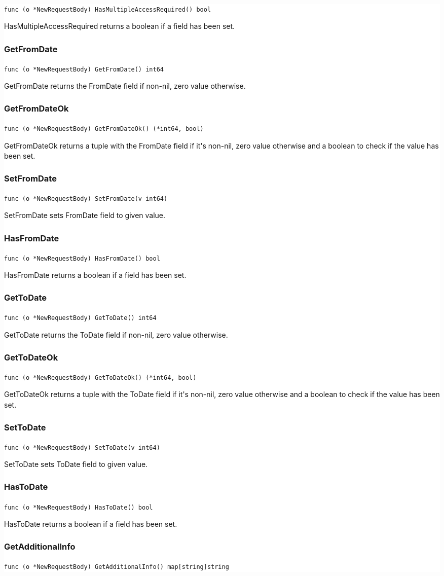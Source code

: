 `func (o *NewRequestBody) HasMultipleAccessRequired() bool`

HasMultipleAccessRequired returns a boolean if a field has been set.

### GetFromDate

`func (o *NewRequestBody) GetFromDate() int64`

GetFromDate returns the FromDate field if non-nil, zero value otherwise.

### GetFromDateOk

`func (o *NewRequestBody) GetFromDateOk() (*int64, bool)`

GetFromDateOk returns a tuple with the FromDate field if it's non-nil, zero value otherwise
and a boolean to check if the value has been set.

### SetFromDate

`func (o *NewRequestBody) SetFromDate(v int64)`

SetFromDate sets FromDate field to given value.

### HasFromDate

`func (o *NewRequestBody) HasFromDate() bool`

HasFromDate returns a boolean if a field has been set.

### GetToDate

`func (o *NewRequestBody) GetToDate() int64`

GetToDate returns the ToDate field if non-nil, zero value otherwise.

### GetToDateOk

`func (o *NewRequestBody) GetToDateOk() (*int64, bool)`

GetToDateOk returns a tuple with the ToDate field if it's non-nil, zero value otherwise
and a boolean to check if the value has been set.

### SetToDate

`func (o *NewRequestBody) SetToDate(v int64)`

SetToDate sets ToDate field to given value.

### HasToDate

`func (o *NewRequestBody) HasToDate() bool`

HasToDate returns a boolean if a field has been set.

### GetAdditionalInfo

`func (o *NewRequestBody) GetAdditionalInfo() map[string]string`
